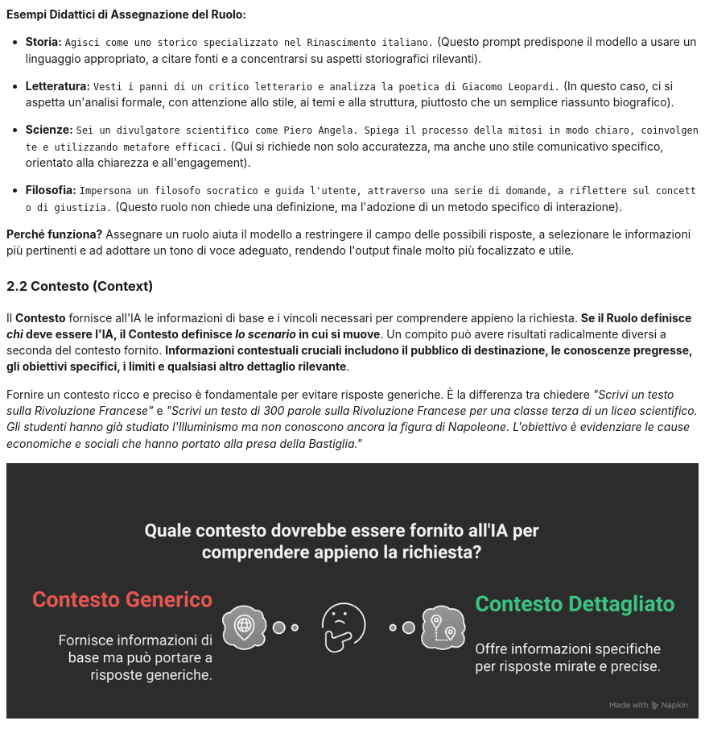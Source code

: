 **Esempi Didattici di Assegnazione del Ruolo:**

- **Storia:** `Agisci come uno storico specializzato nel Rinascimento italiano.` (Questo prompt predispone il modello a usare un linguaggio appropriato, a citare fonti e a concentrarsi su aspetti storiografici rilevanti).

- **Letteratura:** `Vesti i panni di un critico letterario e analizza la poetica di Giacomo Leopardi.` (In questo caso, ci si aspetta un'analisi formale, con attenzione allo stile, ai temi e alla struttura, piuttosto che un semplice riassunto biografico).

- **Scienze:** `Sei un divulgatore scientifico come Piero Angela. Spiega il processo della mitosi in modo chiaro, coinvolgente e utilizzando metafore efficaci.` (Qui si richiede non solo accuratezza, ma anche uno stile comunicativo specifico, orientato alla chiarezza e all'engagement).

- **Filosofia:** `Impersona un filosofo socratico e guida l'utente, attraverso una serie di domande, a riflettere sul concetto di giustizia.` (Questo ruolo non chiede una definizione, ma l'adozione di un metodo specifico di interazione).

**Perché funziona?** Assegnare un ruolo aiuta il modello a restringere il campo delle possibili risposte, a selezionare le informazioni più pertinenti e ad adottare un tono di voce adeguato, rendendo l'output finale molto più focalizzato e utile.

### 2.2 Contesto (Context)

Il **Contesto** fornisce all'IA le informazioni di base e i vincoli necessari per comprendere appieno la richiesta. **Se il Ruolo definisce *chi* deve essere l'IA, il Contesto definisce *lo scenario* in cui si muove**. Un compito può avere risultati radicalmente diversi a seconda del contesto fornito. **Informazioni contestuali cruciali includono il pubblico di destinazione, le conoscenze pregresse, gli obiettivi specifici, i limiti e qualsiasi altro dettaglio rilevante**.

Fornire un contesto ricco e preciso è fondamentale per evitare risposte generiche. È la differenza tra chiedere *"Scrivi un testo sulla Rivoluzione Francese"* e *"Scrivi un testo di 300 parole sulla Rivoluzione Francese per una classe terza di un liceo scientifico. Gli studenti hanno già studiato l'Illuminismo ma non conoscono ancora la figura di Napoleone. L'obiettivo è evidenziare le cause economiche e sociali che hanno portato alla presa della Bastiglia."*

![Immagine che spiega l'importanza del contesto nel prompt](contesto-nel-prompt.svg)
